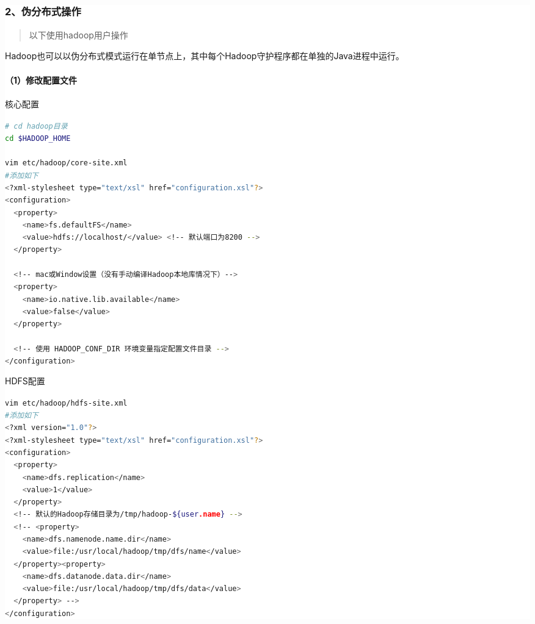 ### 2、伪分布式操作

> 以下使用hadoop用户操作

Hadoop也可以以伪分布式模式运行在单节点上，其中每个Hadoop守护程序都在单独的Java进程中运行。

#### （1）修改配置文件

核心配置

```bash
# cd hadoop目录
cd $HADOOP_HOME

vim etc/hadoop/core-site.xml
#添加如下
<?xml-stylesheet type="text/xsl" href="configuration.xsl"?>
<configuration>
  <property>
    <name>fs.defaultFS</name>
    <value>hdfs://localhost/</value> <!-- 默认端口为8200 -->
  </property>

  <!-- mac或Window设置（没有手动编译Hadoop本地库情况下）-->
  <property>
    <name>io.native.lib.available</name>
    <value>false</value>
  </property>

  <!-- 使用 HADOOP_CONF_DIR 环境变量指定配置文件目录 -->
</configuration>
```

HDFS配置

```bash
vim etc/hadoop/hdfs-site.xml
#添加如下
<?xml version="1.0"?>
<?xml-stylesheet type="text/xsl" href="configuration.xsl"?>
<configuration>
  <property>
    <name>dfs.replication</name>
    <value>1</value>
  </property>
  <!-- 默认的Hadoop存储目录为/tmp/hadoop-${user.name} -->
  <!-- <property>
    <name>dfs.namenode.name.dir</name>
    <value>file:/usr/local/hadoop/tmp/dfs/name</value>
  </property><property>
    <name>dfs.datanode.data.dir</name>
    <value>file:/usr/local/hadoop/tmp/dfs/data</value>
  </property> -->
</configuration>
```
